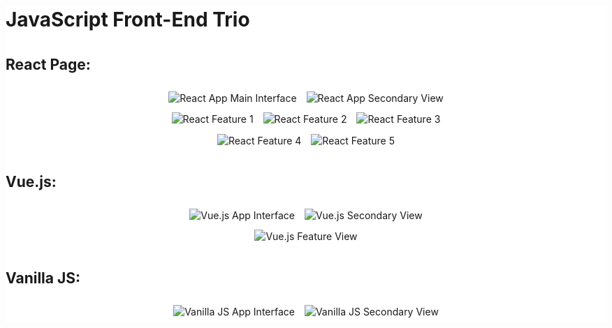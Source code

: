 # JavaScript Front-End Trio

## React Page:

<div align="center">
  <img src="Screenshot_2025-08-28_at_11.14.24_PM.png" alt="React App Main Interface" width="400" style="margin: 5px;">
  <img src="Screenshot_2025-08-28_at_11.14.38_PM.png" alt="React App Secondary View" width="400" style="margin: 5px;">
</div>

<div align="center">
  <img src="Screenshot_2025-08-29_at_12.23.22_PM.png" alt="React Feature 1" width="250" style="margin: 5px;">
  <img src="Screenshot_2025-08-29_at_12.23.29_PM.png" alt="React Feature 2" width="250" style="margin: 5px;">
  <img src="Screenshot_2025-08-29_at_12.24.03_PM.png" alt="React Feature 3" width="250" style="margin: 5px;">
</div>

<div align="center">
  <img src="Screenshot_2025-08-29_at_12.24.18_PM.png" alt="React Feature 4" width="400" style="margin: 5px;">
  <img src="Screenshot_2025-08-29_at_12.24.41_PM.png" alt="React Feature 5" width="400" style="margin: 5px;">
</div>

## Vue.js:

<div align="center">
  <img src="Screenshot_2025-08-29_at_12.16.12_PM.png" alt="Vue.js App Interface" width="400" style="margin: 5px;">
  <img src="Screenshot_2025-08-29_at_12.16.23_PM.png" alt="Vue.js Secondary View" width="400" style="margin: 5px;">
</div>

<div align="center">
  <img src="Screenshot_2025-08-29_at_12.15.59_PM.png" alt="Vue.js Feature View" width="500" style="margin: 5px;">
</div>

## Vanilla JS:

<div align="center">
  <img src="Screenshot_2025-08-29_at_12.01.11_PM.png" alt="Vanilla JS App Interface" width="450" style="margin: 5px;">
  <img src="Screenshot_2025-08-29_at_12.01.26_PM.png" alt="Vanilla JS Secondary View" width="450" style="margin: 5px;">
</div>
